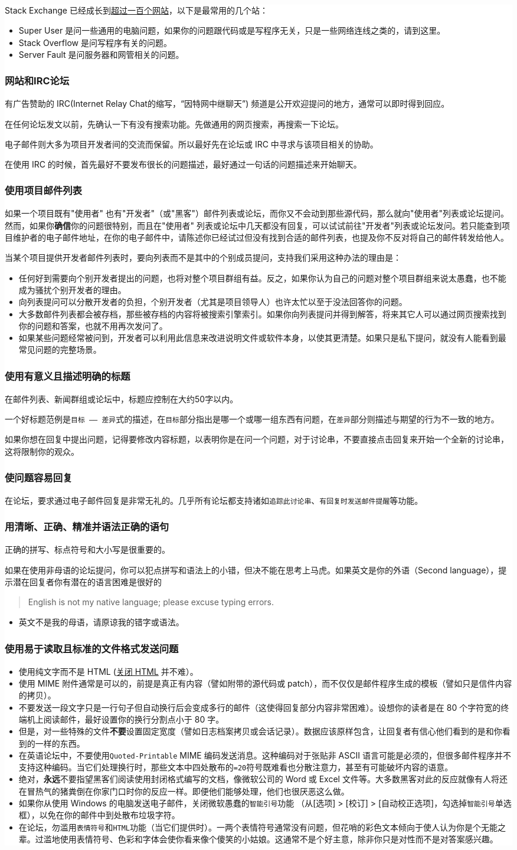 Stack Exchange 已经成长到[超过一百个网站](http://stackexchange.com/sites)，以下是最常用的几个站：

- Super User 是问一些通用的电脑问题，如果你的问题跟代码或是写程序无关，只是一些网络连线之类的，请到这里。
- Stack Overflow 是问写程序有关的问题。
- Server Fault 是问服务器和网管相关的问题。

### 网站和IRC论坛

有广告赞助的 IRC(Internet Relay Chat的缩写，“因特网中继聊天”) 频道是公开欢迎提问的地方，通常可以即时得到回应。

在任何论坛发文以前，先确认一下有没有搜索功能。先做通用的网页搜索，再搜索一下论坛。

电子邮件则大多为项目开发者间的交流而保留。所以最好先在论坛或 IRC 中寻求与该项目相关的协助。

在使用 IRC 的时候，首先最好不要发布很长的问题描述，最好通过一句话的问题描述来开始聊天。

### 使用项目邮件列表

如果一个项目既有"使用者" 也有"开发者"（或"黑客"）邮件列表或论坛，而你又不会动到那些源代码，那么就向"使用者"列表或论坛提问。然而，如果你**确信**你的问题很特别，而且在"使用者" 列表或论坛中几天都没有回复，可以试试前往"开发者"列表或论坛发问。若只能查到项目维护者的电子邮件地址，在你的电子邮件中，请陈述你已经试过但没有找到合适的邮件列表，也提及你不反对将自己的邮件转发给他人。

当某个项目提供开发者邮件列表时，要向列表而不是其中的个别成员提问，支持我们采用这种办法的理由是：

- 任何好到需要向个别开发者提出的问题，也将对整个项目群组有益。反之，如果你认为自己的问题对整个项目群组来说太愚蠢，也不能成为骚扰个别开发者的理由。
- 向列表提问可以分散开发者的负担，个别开发者（尤其是项目领导人）也许太忙以至于没法回答你的问题。
- 大多数邮件列表都会被存档，那些被存档的内容将被搜索引擎索引。如果你向列表提问并得到解答，将来其它人可以通过网页搜索找到你的问题和答案，也就不用再次发问了。
- 如果某些问题经常被问到，开发者可以利用此信息来改进说明文件或软件本身，以使其更清楚。如果只是私下提问，就没有人能看到最常见问题的完整场景。

### 使用有意义且描述明确的标题

在邮件列表、新闻群组或论坛中，标题应控制在大约50字以内。

一个好标题范例是`目标 —— 差异`式的描述，在`目标`部分指出是哪一个或哪一组东西有问题，在`差异`部分则描述与期望的行为不一致的地方。

如果你想在回复中提出问题，记得要修改内容标题，以表明你是在问一个问题，对于讨论串，不要直接点击回复来开始一个全新的讨论串，这将限制你的观众。

### 使问题容易回复

在论坛，要求通过电子邮件回复是非常无礼的。几乎所有论坛都支持诸如`追踪此讨论串`、`有回复时发送邮件提醒`等功能。

### 用清晰、正确、精准并语法正确的语句

正确的拼写、标点符号和大小写是很重要的。

如果在使用非母语的论坛提问，你可以犯点拼写和语法上的小错，但决不能在思考上马虎。如果英文是你的外语（Second language），提示潜在回复者你有潜在的语言困难是很好的

> English is not my native language; please excuse typing errors.

- 英文不是我的母语，请原谅我的错字或语法。

### 使用易于读取且标准的文件格式发送问题

- 使用纯文字而不是 HTML ([关闭 HTML](http://archive.birdhouse.org/etc/evilmail.html) 并不难）。
- 使用 MIME 附件通常是可以的，前提是真正有内容（譬如附带的源代码或 patch），而不仅仅是邮件程序生成的模板（譬如只是信件内容的拷贝）。
- 不要发送一段文字只是一行句子但自动换行后会变成多行的邮件（这使得回复部分内容非常困难）。设想你的读者是在 80 个字符宽的终端机上阅读邮件，最好设置你的换行分割点小于 80 字。
- 但是，对一些特殊的文件**不要**设置固定宽度（譬如日志档案拷贝或会话记录）。数据应该原样包含，让回复者有信心他们看到的是和你看到的一样的东西。
- 在英语论坛中，不要使用`Quoted-Printable` MIME 编码发送消息。这种编码对于张贴非 ASCII 语言可能是必须的，但很多邮件程序并不支持这种编码。当它们处理换行时，那些文本中四处散布的`=20`符号既难看也分散注意力，甚至有可能破坏内容的语意。
- 绝对，**永远**不要指望黑客们阅读使用封闭格式编写的文档，像微软公司的 Word 或 Excel 文件等。大多数黑客对此的反应就像有人将还在冒热气的猪粪倒在你家门口时你的反应一样。即便他们能够处理，他们也很厌恶这么做。
- 如果你从使用 Windows 的电脑发送电子邮件，关闭微软愚蠢的`智能引号`功能 （从[选项] > [校订] > [自动校正选项]，勾选掉`智能引号`单选框），以免在你的邮件中到处散布垃圾字符。
- 在论坛，勿滥用`表情符号`和`HTML`功能（当它们提供时）。一两个表情符号通常没有问题，但花哨的彩色文本倾向于使人认为你是个无能之辈。过滥地使用表情符号、色彩和字体会使你看来像个傻笑的小姑娘。这通常不是个好主意，除非你只是对性而不是对答案感兴趣。

